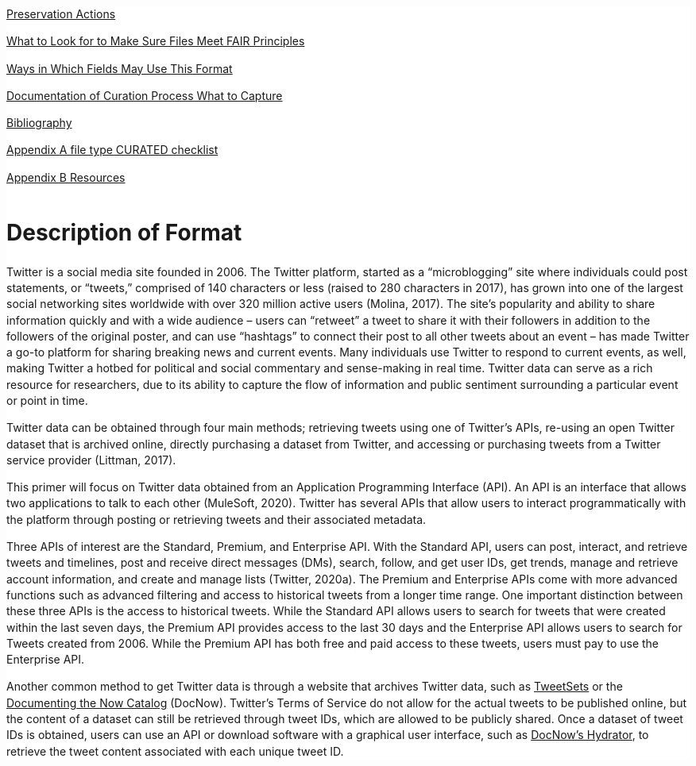 [Preservation Actions](#preservation-actions)

[What to Look for to Make Sure Files Meet FAIR Principles](#what-to-look-for-to-make-sure-files-meet-fair-principles)

[Ways in Which Fields May Use This Format](#ways-in-which-fields-may-use-this-format)

[Documentation of Curation Process What to Capture](#documentation-of-curation-process-what-to-capture)

[Bibliography](#bibliography)

[Appendix A file type CURATED checklist](#appendix-a-file-type-curated-checklist)

[Appendix B Resources ](#appendix-b-resources)

# Description of Format

Twitter is a social media site founded in 2006. The Twitter platform, started as a “microblogging” site where individuals could post statements, or “tweets,” comprised of 140 characters or less (raised to 280 characters in 2017),  has grown into one of the largest social networking sites worldwide with over 320 million active users (Molina, 2017). The site’s popularity and ability to share information quickly and with a wide audience – users can “retweet” a tweet to share it with their followers in addition to the followers of the original poster, and can use “hashtags” to connect their post to all other tweets about an event – has made Twitter a go-to platform for sharing breaking news and current events. Many individuals use Twitter to respond to current events, as well, making Twitter a hotbed for political and social commentary and sense-making in real time. Twitter data can serve as a rich resource for researchers, due to its ability to capture the flow of information and public sentiment surrounding a particular event or point in time. 

Twitter data can be obtained through four main methods; retrieving tweets using one of Twitter’s APIs, re-using an open Twitter dataset that is archived online, directly purchasing a dataset from Twitter, and accessing or purchasing tweets from a Twitter service provider (Littman, 2017).

This primer will focus on Twitter data obtained from an Application Programming Interface (API). An API is an interface that allows two applications to talk to each other (MuleSoft, 2020). Twitter has several APIs that allow users to interact programmatically with the platform through posting or retrieving tweets and their associated metadata.

Three APIs of interest are the Standard, Premium, and Enterprise API. With the Standard API, users can post, interact, and retrieve tweets and timelines, post and receive direct messages (DMs), search, follow, and get user IDs, get trends, manage and retrieve account information, and create and manage lists (Twitter, 2020a). The Premium and Enterprise APIs come with more advanced functions such as advanced filtering and access to historical tweets from a longer time range. One important distinction between these three APIs is the access to historical tweets. While the Standard API allows users to search for tweets that were created within the last seven days, the Premium API provides access to the last 30 days and the Enterprise API allows users to search for Tweets created from 2006. While the Premium API has both free and paid access to these tweets, users must pay to use the Enterprise API. 

Another common method to get Twitter data is through a website that archives Twitter data, such as [TweetSets](https://tweetsets.library.gwu.edu) or the [Documenting the Now Catalog](https://catalog.docnow.io) (DocNow). Twitter’s Terms of Service do not allow for the actual tweets to be published online, but the content of a dataset can still be retrieved through tweet IDs, which are allowed to be publicly shared. Once a dataset of tweet IDs is obtained, users can use an API or download software with a graphical user interface, such as [DocNow’s Hydrator](https://github.com/DocNow/hydrator), to retrieve the tweet content associated with each unique tweet ID.
